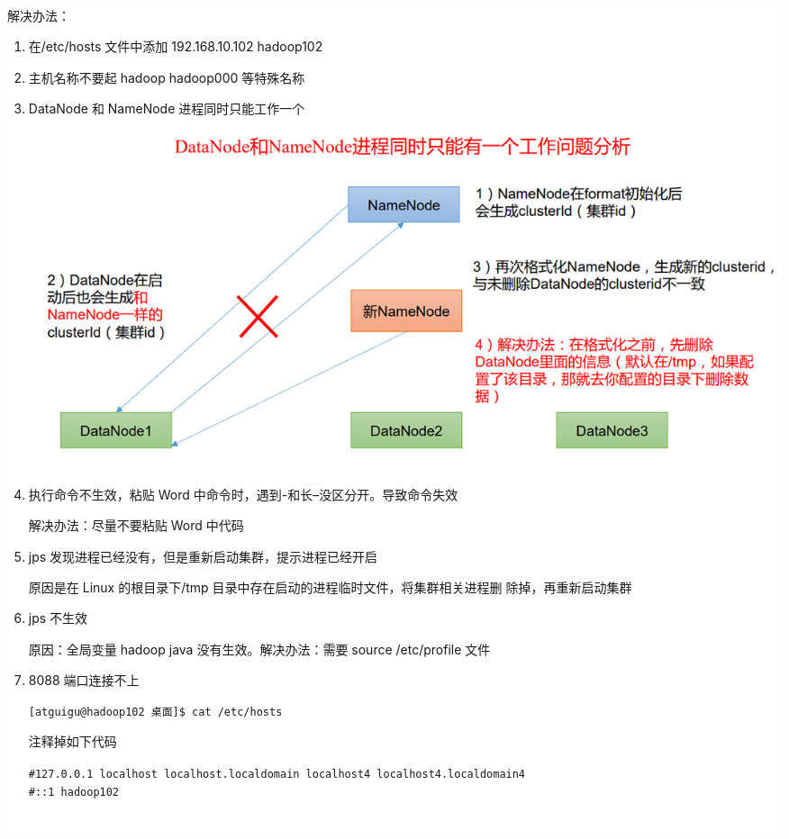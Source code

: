    解决办法：

   1. 在/etc/hosts 文件中添加 192.168.10.102 hadoop102
   2. 主机名称不要起 hadoop hadoop000 等特殊名称

8. DataNode 和 NameNode 进程同时只能工作一个

   ![](..\photos\Hadoop\14.jpg)

9. 执行命令不生效，粘贴 Word 中命令时，遇到-和长–没区分开。导致命令失效

   解决办法：尽量不要粘贴 Word 中代码

10. jps 发现进程已经没有，但是重新启动集群，提示进程已经开启

    原因是在 Linux 的根目录下/tmp 目录中存在启动的进程临时文件，将集群相关进程删 除掉，再重新启动集群

11. jps 不生效

    原因：全局变量 hadoop java 没有生效。解决办法：需要 source /etc/profile 文件

12. 8088 端口连接不上

    ```
    [atguigu@hadoop102 桌面]$ cat /etc/hosts
    ```

    注释掉如下代码

    ```
    #127.0.0.1 localhost localhost.localdomain localhost4 localhost4.localdomain4
    #::1 hadoop102
    ```

    

​      